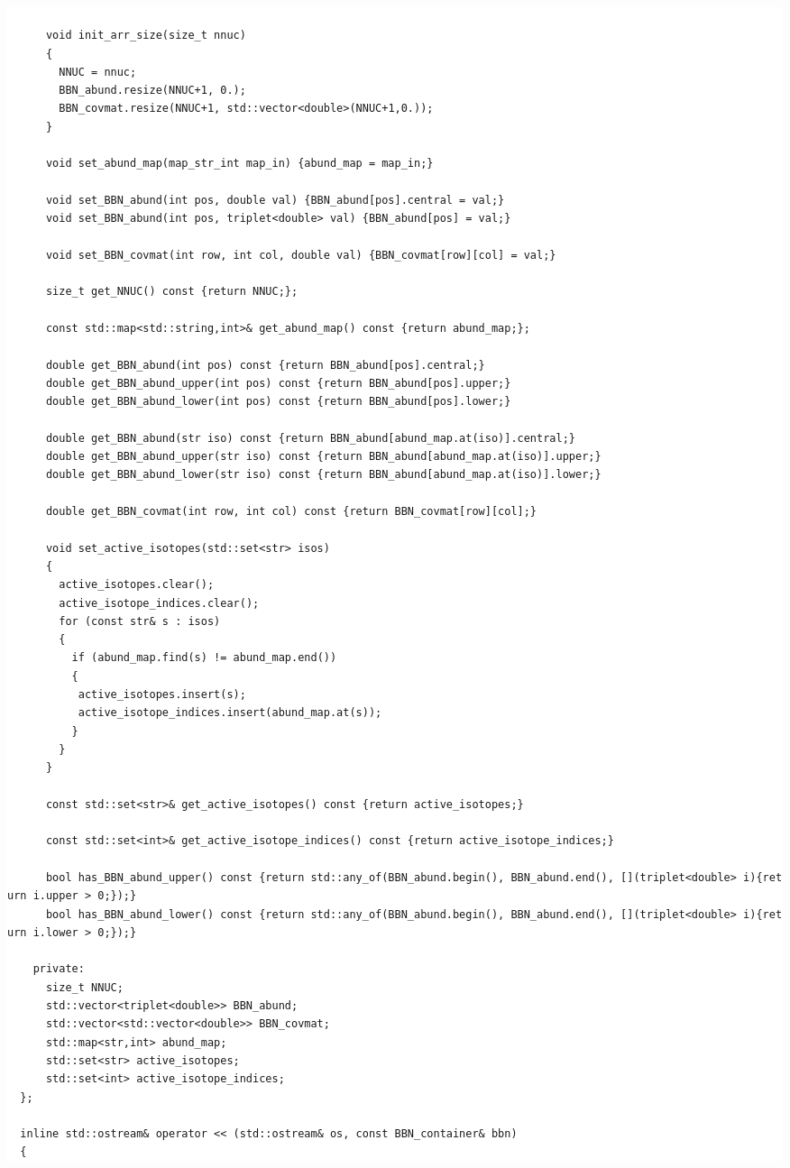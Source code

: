 ```

      void init_arr_size(size_t nnuc)
      {
        NNUC = nnuc;
        BBN_abund.resize(NNUC+1, 0.);
        BBN_covmat.resize(NNUC+1, std::vector<double>(NNUC+1,0.));
      }

      void set_abund_map(map_str_int map_in) {abund_map = map_in;}

      void set_BBN_abund(int pos, double val) {BBN_abund[pos].central = val;}
      void set_BBN_abund(int pos, triplet<double> val) {BBN_abund[pos] = val;}

      void set_BBN_covmat(int row, int col, double val) {BBN_covmat[row][col] = val;}

      size_t get_NNUC() const {return NNUC;};

      const std::map<std::string,int>& get_abund_map() const {return abund_map;};

      double get_BBN_abund(int pos) const {return BBN_abund[pos].central;}
      double get_BBN_abund_upper(int pos) const {return BBN_abund[pos].upper;}
      double get_BBN_abund_lower(int pos) const {return BBN_abund[pos].lower;}

      double get_BBN_abund(str iso) const {return BBN_abund[abund_map.at(iso)].central;}
      double get_BBN_abund_upper(str iso) const {return BBN_abund[abund_map.at(iso)].upper;}
      double get_BBN_abund_lower(str iso) const {return BBN_abund[abund_map.at(iso)].lower;}

      double get_BBN_covmat(int row, int col) const {return BBN_covmat[row][col];}

      void set_active_isotopes(std::set<str> isos)
      {
        active_isotopes.clear();
        active_isotope_indices.clear();
        for (const str& s : isos)
        {
          if (abund_map.find(s) != abund_map.end())
          {
           active_isotopes.insert(s);
           active_isotope_indices.insert(abund_map.at(s));
          }
        }
      }

      const std::set<str>& get_active_isotopes() const {return active_isotopes;}

      const std::set<int>& get_active_isotope_indices() const {return active_isotope_indices;}

      bool has_BBN_abund_upper() const {return std::any_of(BBN_abund.begin(), BBN_abund.end(), [](triplet<double> i){return i.upper > 0;});}
      bool has_BBN_abund_lower() const {return std::any_of(BBN_abund.begin(), BBN_abund.end(), [](triplet<double> i){return i.lower > 0;});}

    private:
      size_t NNUC;
      std::vector<triplet<double>> BBN_abund;
      std::vector<std::vector<double>> BBN_covmat;
      std::map<str,int> abund_map;
      std::set<str> active_isotopes;
      std::set<int> active_isotope_indices;
  };

  inline std::ostream& operator << (std::ostream& os, const BBN_container& bbn)
  {
```